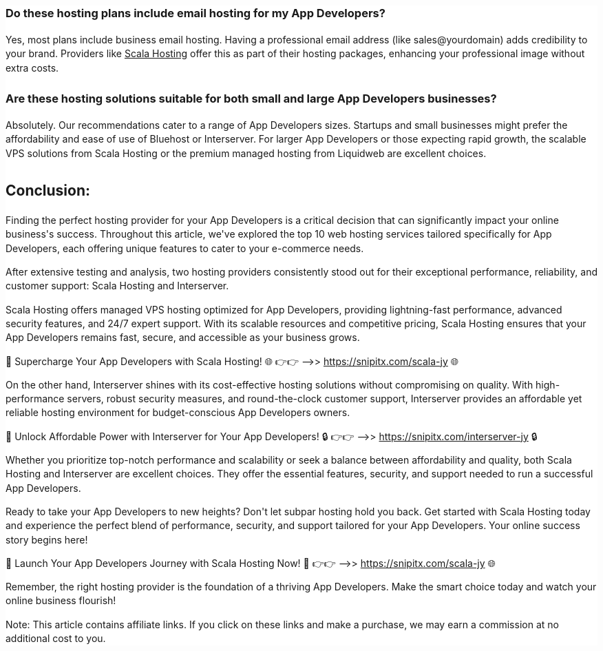 ### Do these hosting plans include email hosting for my App Developers? 
Yes, most plans include business email hosting. Having a professional email address (like sales@yourdomain) adds credibility to your brand. Providers like [Scala Hosting](https://snipitx.com/scala-jy) offer this as part of their hosting packages, enhancing your professional image without extra costs.

### Are these hosting solutions suitable for both small and large App Developers businesses? 
Absolutely. Our recommendations cater to a range of App Developers sizes. Startups and small businesses might prefer the affordability and ease of use of Bluehost or Interserver. For larger App Developers or those expecting rapid growth, the scalable VPS solutions from Scala Hosting or the premium managed hosting from Liquidweb are excellent choices.

## Conclusion:

Finding the perfect hosting provider for your App Developers is a critical decision that can significantly impact your online business's success. Throughout this article, we've explored the top 10 web hosting services tailored specifically for App Developers, each offering unique features to cater to your e-commerce needs.

After extensive testing and analysis, two hosting providers consistently stood out for their exceptional performance, reliability, and customer support: Scala Hosting and Interserver.

Scala Hosting offers managed VPS hosting optimized for App Developers, providing lightning-fast performance, advanced security features, and 24/7 expert support. With its scalable resources and competitive pricing, Scala Hosting ensures that your App Developers remains fast, secure, and accessible as your business grows.

🚀 Supercharge Your App Developers with Scala Hosting! 🌐
👉👉 -->> https://snipitx.com/scala-jy 🌐

On the other hand, Interserver shines with its cost-effective hosting solutions without compromising on quality. With high-performance servers, robust security measures, and round-the-clock customer support, Interserver provides an affordable yet reliable hosting environment for budget-conscious App Developers owners.

💸 Unlock Affordable Power with Interserver for Your App Developers! 🔒
👉👉 -->> https://snipitx.com/interserver-jy 🔒

Whether you prioritize top-notch performance and scalability or seek a balance between affordability and quality, both Scala Hosting and Interserver are excellent choices. They offer the essential features, security, and support needed to run a successful App Developers.

Ready to take your App Developers to new heights? Don't let subpar hosting hold you back. Get started with Scala Hosting today and experience the perfect blend of performance, security, and support tailored for your App Developers. Your online success story begins here!

🚀 Launch Your App Developers Journey with Scala Hosting Now! 🌟
👉👉 -->> https://snipitx.com/scala-jy 🌐

Remember, the right hosting provider is the foundation of a thriving App Developers. Make the smart choice today and watch your online business flourish!

Note: This article contains affiliate links. If you click on these links and make a purchase, we may earn a commission at no additional cost to you.